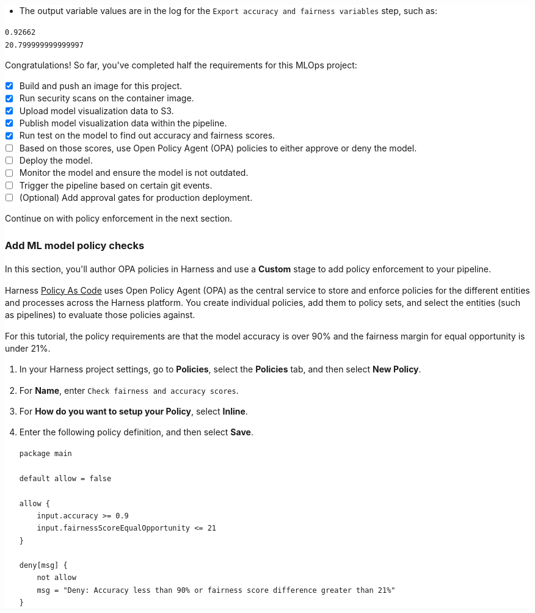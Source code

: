    * The output variable values are in the log for the `Export accuracy and fairness variables` step, such as:

   ```shell
   0.92662
   20.799999999999997
   ```

Congratulations! So far, you've completed half the requirements for this MLOps project:

- [x] Build and push an image for this project.
- [x] Run security scans on the container image.
- [x] Upload model visualization data to S3.
- [x] Publish model visualization data within the pipeline.
- [x] Run test on the model to find out accuracy and fairness scores.
- [ ] Based on those scores, use Open Policy Agent (OPA) policies to either approve or deny the model.
- [ ] Deploy the model.
- [ ] Monitor the model and ensure the model is not outdated.
- [ ] Trigger the pipeline based on certain git events.
- [ ] (Optional) Add approval gates for production deployment.

Continue on with policy enforcement in the next section.

### Add ML model policy checks

In this section, you'll author OPA policies in Harness and use a **Custom** stage to add policy enforcement to your pipeline.

Harness [Policy As Code](/docs/platform/governance/policy-as-code/harness-governance-overview) uses Open Policy Agent (OPA) as the central service to store and enforce policies for the different entities and processes across the Harness platform. You create individual policies, add them to policy sets, and select the entities (such as pipelines) to evaluate those policies against.

For this tutorial, the policy requirements are that the model accuracy is over 90% and the fairness margin for equal opportunity is under 21%.

1. In your Harness project settings, go to **Policies**, select the **Policies** tab, and then select **New Policy**.
2. For **Name**, enter `Check fairness and accuracy scores`.
3. For **How do you want to setup your Policy**, select **Inline**.
4. Enter the following policy definition, and then select **Save**.

   ```rego
   package main

   default allow = false

   allow {
       input.accuracy >= 0.9
       input.fairnessScoreEqualOpportunity <= 21
   }

   deny[msg] {
       not allow
       msg = "Deny: Accuracy less than 90% or fairness score difference greater than 21%"
   }
   ```
